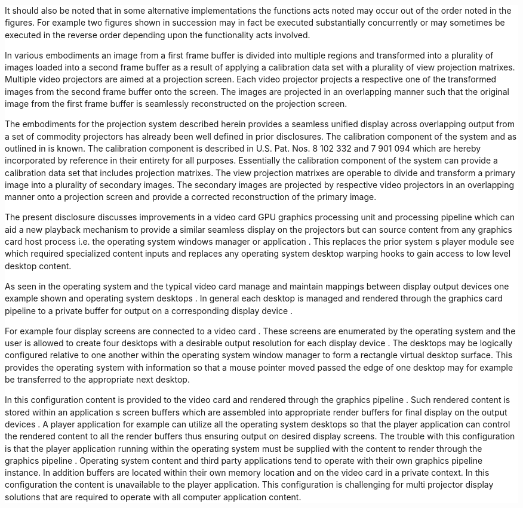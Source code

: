 It should also be noted that in some alternative implementations the functions acts noted may occur out of the order noted in the figures. For example two figures shown in succession may in fact be executed substantially concurrently or may sometimes be executed in the reverse order depending upon the functionality acts involved.

In various embodiments an image from a first frame buffer is divided into multiple regions and transformed into a plurality of images loaded into a second frame buffer as a result of applying a calibration data set with a plurality of view projection matrixes. Multiple video projectors are aimed at a projection screen. Each video projector projects a respective one of the transformed images from the second frame buffer onto the screen. The images are projected in an overlapping manner such that the original image from the first frame buffer is seamlessly reconstructed on the projection screen.

The embodiments for the projection system described herein provides a seamless unified display across overlapping output from a set of commodity projectors has already been well defined in prior disclosures. The calibration component of the system and as outlined in is known. The calibration component is described in U.S. Pat. Nos. 8 102 332 and 7 901 094 which are hereby incorporated by reference in their entirety for all purposes. Essentially the calibration component of the system can provide a calibration data set that includes projection matrixes. The view projection matrixes are operable to divide and transform a primary image into a plurality of secondary images. The secondary images are projected by respective video projectors in an overlapping manner onto a projection screen and provide a corrected reconstruction of the primary image.

The present disclosure discusses improvements in a video card GPU graphics processing unit and processing pipeline which can aid a new playback mechanism to provide a similar seamless display on the projectors but can source content from any graphics card host process i.e. the operating system windows manager or application . This replaces the prior system s player module see which required specialized content inputs and replaces any operating system desktop warping hooks to gain access to low level desktop content.

As seen in the operating system and the typical video card manage and maintain mappings between display output devices one example shown and operating system desktops . In general each desktop is managed and rendered through the graphics card pipeline to a private buffer for output on a corresponding display device .

For example four display screens are connected to a video card . These screens are enumerated by the operating system and the user is allowed to create four desktops with a desirable output resolution for each display device . The desktops may be logically configured relative to one another within the operating system window manager to form a rectangle virtual desktop surface. This provides the operating system with information so that a mouse pointer moved passed the edge of one desktop may for example be transferred to the appropriate next desktop.

In this configuration content is provided to the video card and rendered through the graphics pipeline . Such rendered content is stored within an application s screen buffers which are assembled into appropriate render buffers for final display on the output devices . A player application for example can utilize all the operating system desktops so that the player application can control the rendered content to all the render buffers thus ensuring output on desired display screens. The trouble with this configuration is that the player application running within the operating system must be supplied with the content to render through the graphics pipeline . Operating system content and third party applications tend to operate with their own graphics pipeline instance. In addition buffers are located within their own memory location and on the video card in a private context. In this configuration the content is unavailable to the player application. This configuration is challenging for multi projector display solutions that are required to operate with all computer application content.
